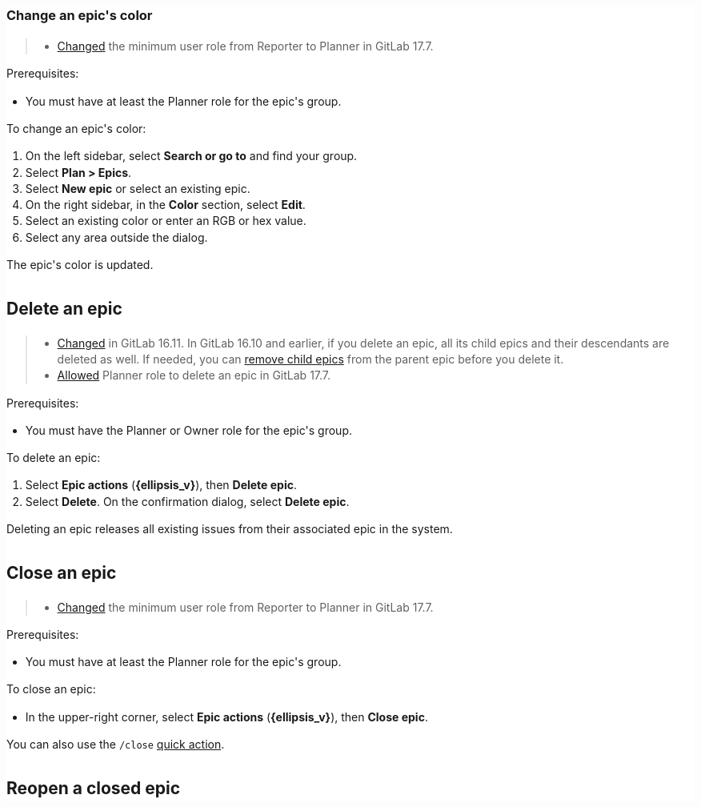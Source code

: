 ### Change an epic's color

> - [Changed](https://gitlab.com/gitlab-org/gitlab/-/merge_requests/169256) the minimum user role from Reporter to Planner in GitLab 17.7.

Prerequisites:

- You must have at least the Planner role for the epic's group.

To change an epic's color:

1. On the left sidebar, select **Search or go to** and find your group.
1. Select **Plan > Epics**.
1. Select **New epic** or select an existing epic.
1. On the right sidebar, in the **Color** section, select **Edit**.
1. Select an existing color or enter an RGB or hex value.
1. Select any area outside the dialog.

The epic's color is updated.

## Delete an epic

> - [Changed](https://gitlab.com/gitlab-org/gitlab/-/issues/452189) in GitLab 16.11. In GitLab 16.10 and earlier, if you delete an epic, all its child epics and their descendants are deleted as well. If needed, you can [remove child epics](#remove-a-child-epic-from-a-parent-epic) from the parent epic before you delete it.
> - [Allowed](https://gitlab.com/gitlab-org/gitlab/-/merge_requests/169256) Planner role to delete an epic in GitLab 17.7.

Prerequisites:

- You must have the Planner or Owner role for the epic's group.

To delete an epic:

1. Select **Epic actions** (**{ellipsis_v}**), then **Delete epic**.
1. Select **Delete**. On the confirmation dialog, select **Delete epic**.

Deleting an epic releases all existing issues from their associated epic in the system.

## Close an epic

> - [Changed](https://gitlab.com/gitlab-org/gitlab/-/merge_requests/169256) the minimum user role from Reporter to Planner in GitLab 17.7.

Prerequisites:

- You must have at least the Planner role for the epic's group.

To close an epic:

- In the upper-right corner, select **Epic actions** (**{ellipsis_v}**), then **Close epic**.

You can also use the `/close` [quick action](../../project/quick_actions.md).

## Reopen a closed epic
